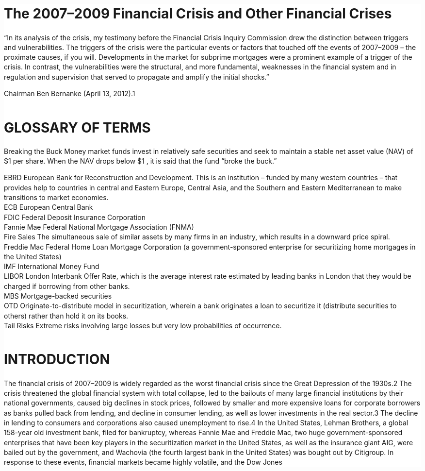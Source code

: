# The 2007–2009 Financial Crisis and Other Financial Crises  

“In its analysis of the crisis, my testimony before the Financial Crisis Inquiry Commission drew the distinction between triggers and vulnerabilities. The triggers of the crisis were the particular events or factors that touched off the events of 2007–2009 – the proximate causes, if you will. Developments in the market for subprime mortgages were a prominent example of a trigger of the crisis. In contrast, the vulnerabilities were the structural, and more fundamental, weaknesses in the financial system and in regulation and supervision that served to propagate and amplify the initial shocks.”  

Chairman Ben Bernanke (April 13, 2012).1  

# GLOSSARY OF TERMS  

Breaking the Buck Money market funds invest in relatively safe securities and seek to maintain a stable net asset value (NAV) of $\$1$ per share. When the NAV drops below $\$1$ , it is said that the fund “broke the buck.”  

EBRD European Bank for Reconstruction and Development. This is an institution – funded by many western countries – that provides help to countries in central and Eastern Europe, Central Asia, and the Southern and Eastern Mediterranean to make transitions to market economies.   
ECB European Central Bank   
FDIC Federal Deposit Insurance Corporation   
Fannie Mae Federal National Mortgage Association (FNMA)   
Fire Sales The simultaneous sale of similar assets by many firms in an industry, which results in a downward price spiral.   
Freddie Mac Federal Home Loan Mortgage Corporation (a government-sponsored enterprise for securitizing home mortgages in the United States)   
IMF International Money Fund   
LIBOR London Interbank Offer Rate, which is the average interest rate estimated by leading banks in London that they would be charged if borrowing from other banks.   
MBS Mortgage-backed securities   
OTD Originate-to-distribute model in securitization, wherein a bank originates a loan to securitize it (distribute securities to others) rather than hold it on its books.   
Tail Risks Extreme risks involving large losses but very low probabilities of occurrence.  

# INTRODUCTION  

The financial crisis of 2007–2009 is widely regarded as the worst financial crisis since the Great Depression of the 1930s.2 The crisis threatened the global financial system with total collapse, led to the bailouts of many large financial institutions by their national governments, caused big declines in stock prices, followed by smaller and more expensive loans for corporate borrowers as banks pulled back from lending, and decline in consumer lending, as well as lower investments in the real sector.3 The decline in lending to consumers and corporations also caused unemployment to rise.4 In the United States, Lehman Brothers, a global 158-year old investment bank, filed for bankruptcy, whereas Fannie Mae and Freddie Mac, two huge government-sponsored enterprises that have been key players in the securitization market in the United States, as well as the insurance giant AIG, were bailed out by the government, and Wachovia (the fourth largest bank in the United States) was bought out by Citigroup. In response to these events, financial markets became highly volatile, and the Dow Jones  
